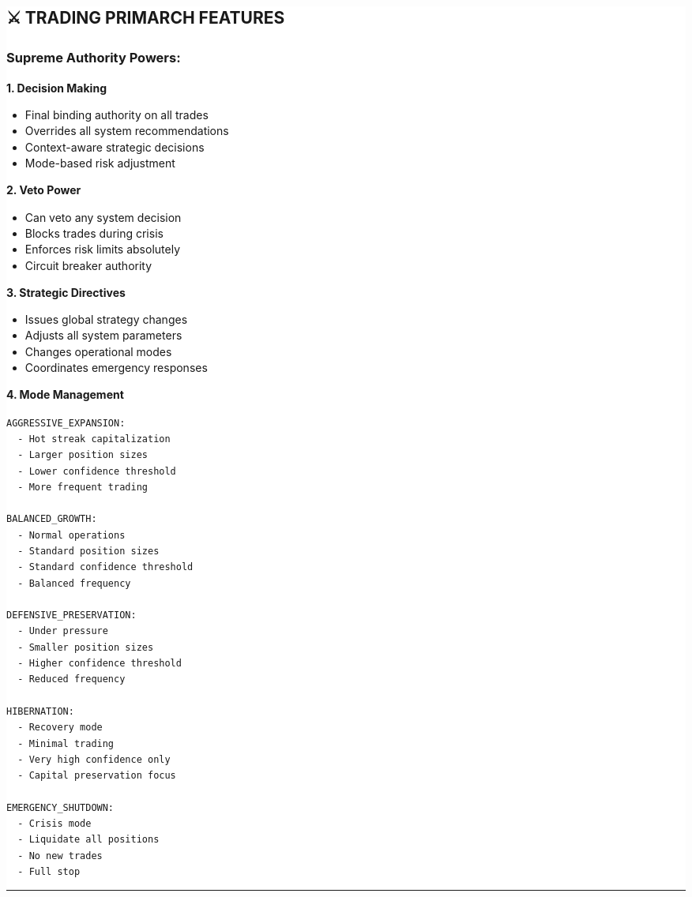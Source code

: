 
## ⚔️ TRADING PRIMARCH FEATURES

### Supreme Authority Powers:

**1. Decision Making**
- Final binding authority on all trades
- Overrides all system recommendations
- Context-aware strategic decisions
- Mode-based risk adjustment

**2. Veto Power**
- Can veto any system decision
- Blocks trades during crisis
- Enforces risk limits absolutely
- Circuit breaker authority

**3. Strategic Directives**
- Issues global strategy changes
- Adjusts all system parameters
- Changes operational modes
- Coordinates emergency responses

**4. Mode Management**
```
AGGRESSIVE_EXPANSION:
  - Hot streak capitalization
  - Larger position sizes
  - Lower confidence threshold
  - More frequent trading

BALANCED_GROWTH:
  - Normal operations
  - Standard position sizes
  - Standard confidence threshold
  - Balanced frequency

DEFENSIVE_PRESERVATION:
  - Under pressure
  - Smaller position sizes
  - Higher confidence threshold
  - Reduced frequency

HIBERNATION:
  - Recovery mode
  - Minimal trading
  - Very high confidence only
  - Capital preservation focus

EMERGENCY_SHUTDOWN:
  - Crisis mode
  - Liquidate all positions
  - No new trades
  - Full stop
```

---